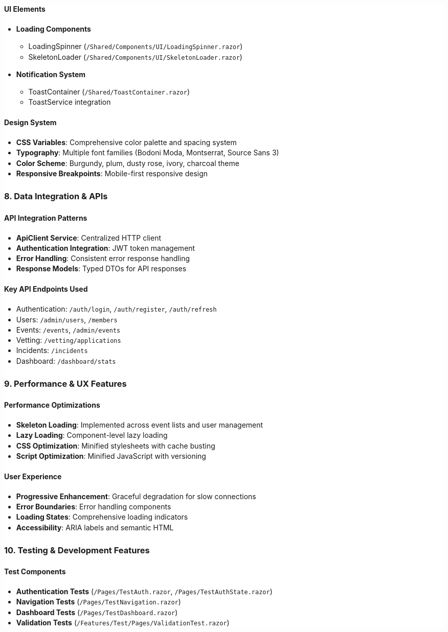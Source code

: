 #### UI Elements
- **Loading Components**
  - LoadingSpinner (`/Shared/Components/UI/LoadingSpinner.razor`)
  - SkeletonLoader (`/Shared/Components/UI/SkeletonLoader.razor`)

- **Notification System**
  - ToastContainer (`/Shared/ToastContainer.razor`)
  - ToastService integration

#### Design System
- **CSS Variables**: Comprehensive color palette and spacing system
- **Typography**: Multiple font families (Bodoni Moda, Montserrat, Source Sans 3)
- **Color Scheme**: Burgundy, plum, dusty rose, ivory, charcoal theme
- **Responsive Breakpoints**: Mobile-first responsive design

### 8. Data Integration & APIs

#### API Integration Patterns
- **ApiClient Service**: Centralized HTTP client
- **Authentication Integration**: JWT token management
- **Error Handling**: Consistent error response handling
- **Response Models**: Typed DTOs for API responses

#### Key API Endpoints Used
- Authentication: `/auth/login`, `/auth/register`, `/auth/refresh`
- Users: `/admin/users`, `/members`
- Events: `/events`, `/admin/events`
- Vetting: `/vetting/applications`
- Incidents: `/incidents`
- Dashboard: `/dashboard/stats`

### 9. Performance & UX Features

#### Performance Optimizations
- **Skeleton Loading**: Implemented across event lists and user management
- **Lazy Loading**: Component-level lazy loading
- **CSS Optimization**: Minified stylesheets with cache busting
- **Script Optimization**: Minified JavaScript with versioning

#### User Experience
- **Progressive Enhancement**: Graceful degradation for slow connections
- **Error Boundaries**: Error handling components
- **Loading States**: Comprehensive loading indicators
- **Accessibility**: ARIA labels and semantic HTML

### 10. Testing & Development Features

#### Test Components
- **Authentication Tests** (`/Pages/TestAuth.razor`, `/Pages/TestAuthState.razor`)
- **Navigation Tests** (`/Pages/TestNavigation.razor`)
- **Dashboard Tests** (`/Pages/TestDashboard.razor`)
- **Validation Tests** (`/Features/Test/Pages/ValidationTest.razor`)
